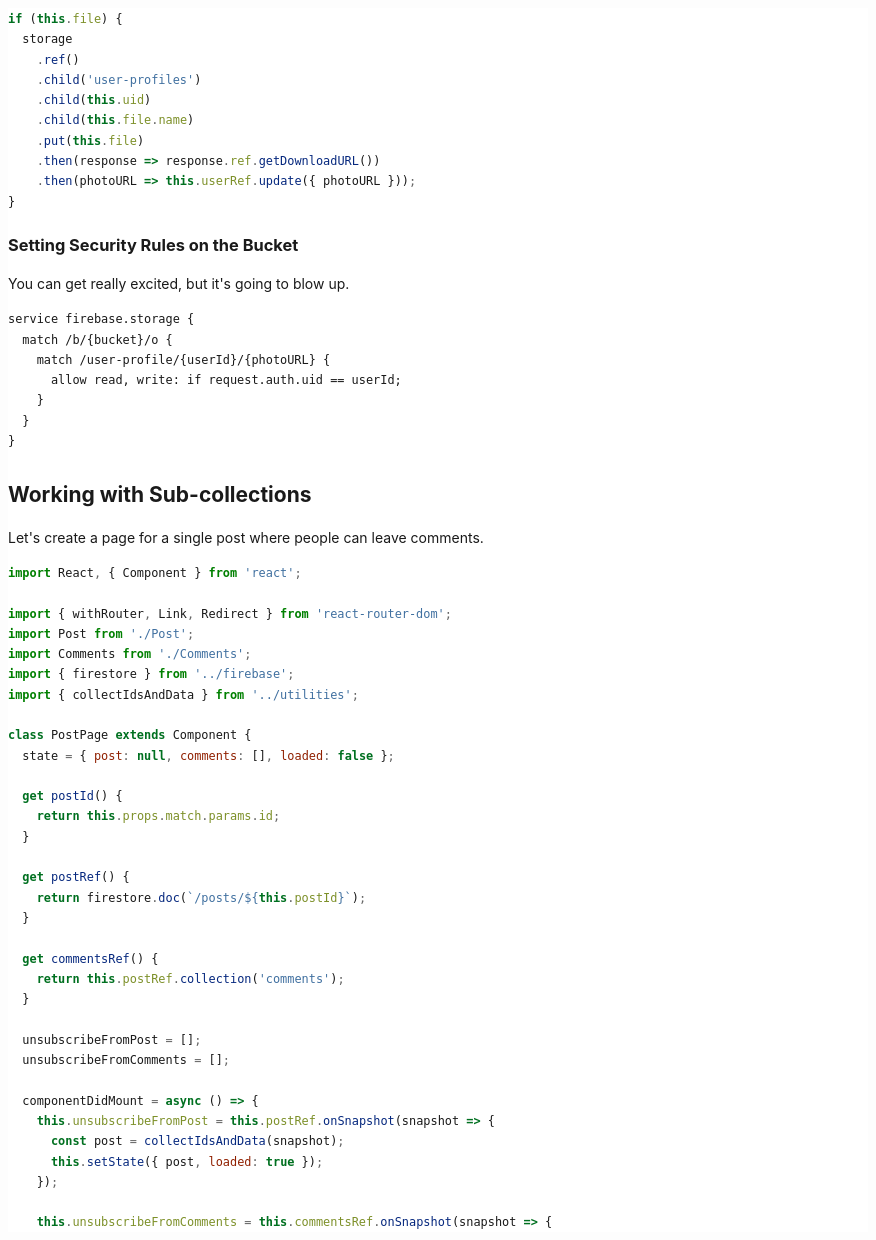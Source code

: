 ```js
if (this.file) {
  storage
    .ref()
    .child('user-profiles')
    .child(this.uid)
    .child(this.file.name)
    .put(this.file)
    .then(response => response.ref.getDownloadURL())
    .then(photoURL => this.userRef.update({ photoURL }));
}
```

### Setting Security Rules on the Bucket

You can get really excited, but it's going to blow up.

```
service firebase.storage {
  match /b/{bucket}/o {
    match /user-profile/{userId}/{photoURL} {
      allow read, write: if request.auth.uid == userId;
    }
  }
}
```

## Working with Sub-collections

Let's create a page for a single post where people can leave comments.

```js
import React, { Component } from 'react';

import { withRouter, Link, Redirect } from 'react-router-dom';
import Post from './Post';
import Comments from './Comments';
import { firestore } from '../firebase';
import { collectIdsAndData } from '../utilities';

class PostPage extends Component {
  state = { post: null, comments: [], loaded: false };

  get postId() {
    return this.props.match.params.id;
  }

  get postRef() {
    return firestore.doc(`/posts/${this.postId}`);
  }

  get commentsRef() {
    return this.postRef.collection('comments');
  }

  unsubscribeFromPost = [];
  unsubscribeFromComments = [];

  componentDidMount = async () => {
    this.unsubscribeFromPost = this.postRef.onSnapshot(snapshot => {
      const post = collectIdsAndData(snapshot);
      this.setState({ post, loaded: true });
    });

    this.unsubscribeFromComments = this.commentsRef.onSnapshot(snapshot => {
```